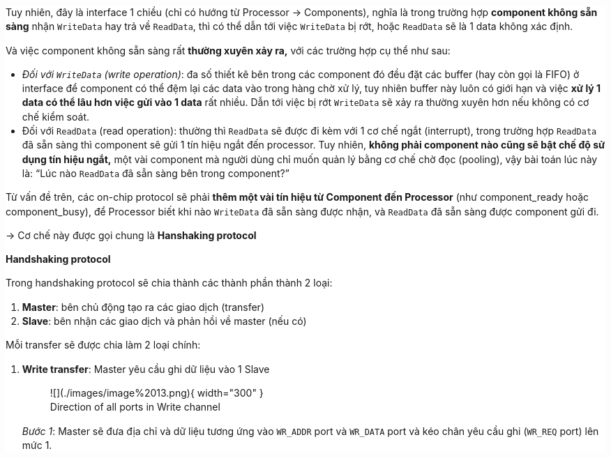 Tuy nhiên, đây là interface 1 chiều (chỉ có hướng từ Processor → Components), nghĩa là trong trường hợp **component không sẵn sàng** nhận `WriteData` hay trả về `ReadData`, thì có thể dẫn tới việc `WriteData` bị rớt, hoặc `ReadData` sẽ là 1 data không xác định.

Và việc component không sẵn sàng rất **thường xuyên xảy ra,** với các trường hợp cụ thể như sau:

- *Đối với `WriteData` (write operation)*: đa số thiết kê bên trong các component đó đều đặt các buffer (hay còn gọi là FIFO) ở interface để component có thể đệm lại các data vào trong hàng chờ xử lý, tuy nhiên buffer này luôn có giới hạn và việc **xử lý 1 data có thể lâu hơn việc gửi vào 1 data** rất nhiều. Dẫn tới việc bị rớt `WriteData` sẽ xảy ra thường xuyên hơn nếu không có cơ chế kiểm soát.
- Đối với `ReadData` (read operation): thường thì `ReadData` sẽ được đi kèm với 1 cơ chế ngắt (interrupt), trong trường hợp `ReadData` đã sẵn sàng thì component sẽ gửi 1 tín hiệu ngắt đến processor. Tuy nhiên, **không phải component nào cũng sẽ bật chế độ sử dụng tín hiệu ngắt,** một vài component mà người dùng chỉ muốn quản lý bằng cơ chế chờ đọc (pooling), vậy bài toán lúc này là: “Lúc nào `ReadData` đã sẵn sàng bên trong component?”

Từ vấn đề trên, các on-chip protocol sẽ phải **thêm một vài tín hiệu từ Component đến Processor** (như component_ready hoặc component_busy), để Processor biết khi nào `WriteData` đã sẵn sàng được nhận, và `ReadData` đã sẵn sàng được component gửi đi.

→ Cơ chế này được gọi chung là **Hanshaking protocol**

**Handshaking protocol**

Trong handshaking protocol sẽ chia thành các thành phần thành 2 loại:

1. **Master**: bên chủ động tạo ra các giao dịch (transfer)
2. **Slave**: bên nhận các giao dịch và phản hồi về master (nếu có)

Mỗi transfer sẽ được chia làm 2 loại chính:

1. **Write transfer**: Master yêu cầu ghi dữ liệu vào 1 Slave
    <figure markdown>
    ![](./images/image%2013.png){ width="300" }
    <figcaption>Direction of all ports in Write channel</figcaption>
    </figure>
    
    
    _Bước 1_: Master sẽ đưa địa chỉ và dữ liệu tương ứng vào `WR_ADDR` port và `WR_DATA` port và kéo chân yêu cầu ghi (`WR_REQ` port) lên mức 1.
    
